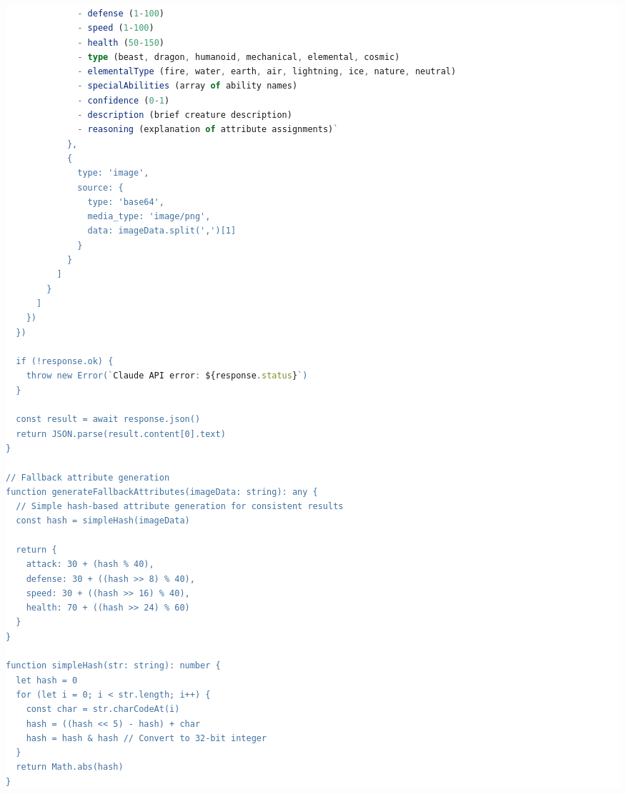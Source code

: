 ```typescript
              - defense (1-100)
              - speed (1-100)
              - health (50-150)
              - type (beast, dragon, humanoid, mechanical, elemental, cosmic)
              - elementalType (fire, water, earth, air, lightning, ice, nature, neutral)
              - specialAbilities (array of ability names)
              - confidence (0-1)
              - description (brief creature description)
              - reasoning (explanation of attribute assignments)`
            },
            {
              type: 'image',
              source: {
                type: 'base64',
                media_type: 'image/png',
                data: imageData.split(',')[1]
              }
            }
          ]
        }
      ]
    })
  })
  
  if (!response.ok) {
    throw new Error(`Claude API error: ${response.status}`)
  }
  
  const result = await response.json()
  return JSON.parse(result.content[0].text)
}

// Fallback attribute generation
function generateFallbackAttributes(imageData: string): any {
  // Simple hash-based attribute generation for consistent results
  const hash = simpleHash(imageData)
  
  return {
    attack: 30 + (hash % 40),
    defense: 30 + ((hash >> 8) % 40),
    speed: 30 + ((hash >> 16) % 40),
    health: 70 + ((hash >> 24) % 60)
  }
}

function simpleHash(str: string): number {
  let hash = 0
  for (let i = 0; i < str.length; i++) {
    const char = str.charCodeAt(i)
    hash = ((hash << 5) - hash) + char
    hash = hash & hash // Convert to 32-bit integer
  }
  return Math.abs(hash)
}
```
